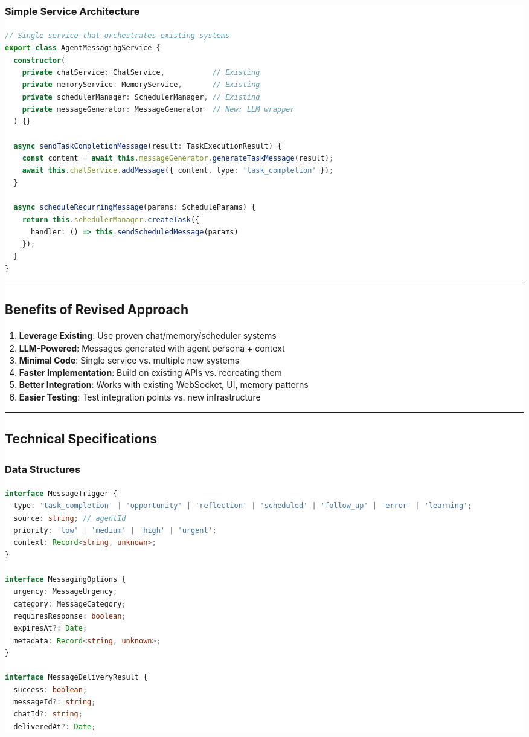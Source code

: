 ### Simple Service Architecture

```typescript
// Single service that orchestrates existing systems
export class AgentMessagingService {
  constructor(
    private chatService: ChatService,           // Existing
    private memoryService: MemoryService,       // Existing  
    private schedulerManager: SchedulerManager, // Existing
    private messageGenerator: MessageGenerator  // New: LLM wrapper
  ) {}
  
  async sendTaskCompletionMessage(result: TaskExecutionResult) {
    const content = await this.messageGenerator.generateTaskMessage(result);
    await this.chatService.addMessage({ content, type: 'task_completion' });
  }
  
  async scheduleRecurringMessage(params: ScheduleParams) {
    return this.schedulerManager.createTask({
      handler: () => this.sendScheduledMessage(params)
    });
  }
}
```

---

## Benefits of Revised Approach

1. **Leverage Existing**: Use proven chat/memory/scheduler systems
2. **LLM-Powered**: Messages generated with agent persona + context  
3. **Minimal Code**: Single service vs. multiple new systems
4. **Faster Implementation**: Build on existing APIs vs. recreating them
5. **Better Integration**: Works with existing WebSocket, UI, memory patterns
6. **Easier Testing**: Test integration points vs. new infrastructure

---

## Technical Specifications

### Data Structures

```typescript
interface MessageTrigger {
  type: 'task_completion' | 'opportunity' | 'reflection' | 'scheduled' | 'follow_up' | 'error' | 'learning';
  source: string; // agentId
  priority: 'low' | 'medium' | 'high' | 'urgent';
  context: Record<string, unknown>;
}

interface MessagingOptions {
  urgency: MessageUrgency;
  category: MessageCategory;
  requiresResponse: boolean;
  expiresAt?: Date;
  metadata: Record<string, unknown>;
}

interface MessageDeliveryResult {
  success: boolean;
  messageId?: string;
  chatId?: string;
  deliveredAt?: Date;
```
